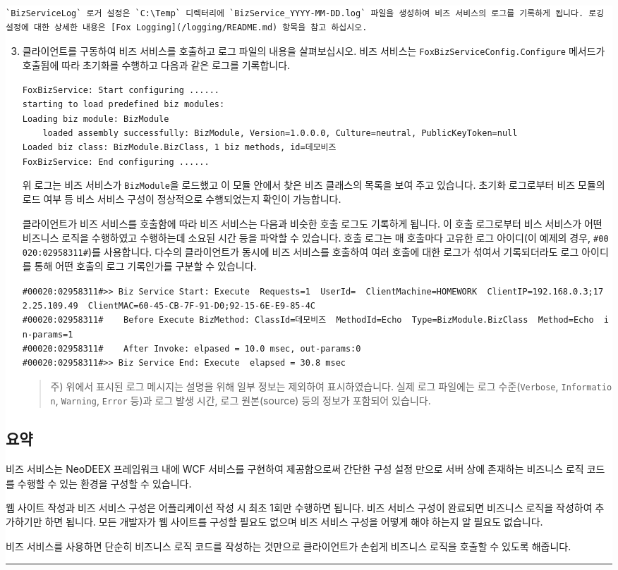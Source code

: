     `BizServiceLog` 로거 설정은 `C:\Temp` 디렉터리에 `BizService_YYYY-MM-DD.log` 파일을 생성하여 비즈 서비스의 로그를 기록하게 됩니다. 로깅 설정에 대한 상세한 내용은 [Fox Logging](/logging/README.md) 항목을 참고 하십시오.

3. 클라이언트를 구동하여 비즈 서비스를 호출하고 로그 파일의 내용을 살펴보십시오. 비즈 서비스는 `FoxBizServiceConfig.Configure` 메서드가 호출됨에 따라 초기화를 수행하고 다음과 같은 로그를 기록합니다.

    ```log
    FoxBizService: Start configuring ......
    starting to load predefined biz modules:
    Loading biz module: BizModule
        loaded assembly successfully: BizModule, Version=1.0.0.0, Culture=neutral, PublicKeyToken=null
    Loaded biz class: BizModule.BizClass, 1 biz methods, id=데모비즈
    FoxBizService: End configuring ......
    ```

    위 로그는 비즈 서비스가 `BizModule`을 로드했고 이 모듈 안에서 찾은 비즈 클래스의 목록을 보여 주고 있습니다. 초기화 로그로부터 비즈 모듈의 로드 여부 등 비스 서비스 구성이 정상적으로 수행되었는지 확인이 가능합니다.

    클라이언트가 비즈 서비스를 호출함에 따라 비즈 서비스는 다음과 비슷한 호출 로그도 기록하게 됩니다. 이 호출 로그로부터 비스 서비스가 어떤 비즈니스 로직을 수행하였고 수행하는데 소요된 시간 등을 파악할 수 있습니다. 호출 로그는 매 호출마다 고유한 로그 아이디(이 예제의 경우, `#00020:02958311#`)를 사용합니다. 다수의 클라이언트가 동시에 비즈 서비스를 호출하여 여러 호출에 대한 로그가 섞여서 기록되더라도 로그 아이디를 통해 어떤 호출의 로그 기록인가를 구분할 수 있습니다.

    ```log
    #00020:02958311#>> Biz Service Start: Execute  Requests=1  UserId=  ClientMachine=HOMEWORK  ClientIP=192.168.0.3;172.25.109.49  ClientMAC=60-45-CB-7F-91-D0;92-15-6E-E9-85-4C
    #00020:02958311#    Before Execute BizMethod: ClassId=데모비즈  MethodId=Echo  Type=BizModule.BizClass  Method=Echo  in-params=1
    #00020:02958311#    After Invoke: elpased = 10.0 msec, out-params:0
    #00020:02958311#>> Biz Service End: Execute  elapsed = 30.8 msec
    ```

    > 주) 위에서 표시된 로그 메시지는 설명을 위해 일부 정보는 제외하여 표시하였습니다. 실제 로그 파일에는 로그 수준(`Verbose`, `Information`, `Warning`, `Error` 등)과 로그 발생 시간, 로그 원본(source) 등의 정보가 포함되어 있습니다.

## 요약

비즈 서비스는 NeoDEEX 프레임워크 내에 WCF 서비스를 구현하여 제공함으로써 간단한 구성 설정 만으로 서버 상에 존재하는 비즈니스 로직 코드를 수행할 수 있는 환경을 구성할 수 있습니다.

웹 사이트 작성과 비즈 서비스 구성은 어플리케이션 작성 시 최초 1회만 수행하면 됩니다. 비즈 서비스 구성이 완료되면 비즈니스 로직을 작성하여 추가하기만 하면 됩니다. 모든 개발자가 웹 사이트를 구성할 필요도 없으며 비즈 서비스 구성을 어떻게 해야 하는지 알 필요도 없습니다.

비즈 서비스를 사용하면 단순히 비즈니스 로직 코드를 작성하는 것만으로 클라이언트가 손쉽게 비즈니스 로직을 호출할 수 있도록 해줍니다.

---